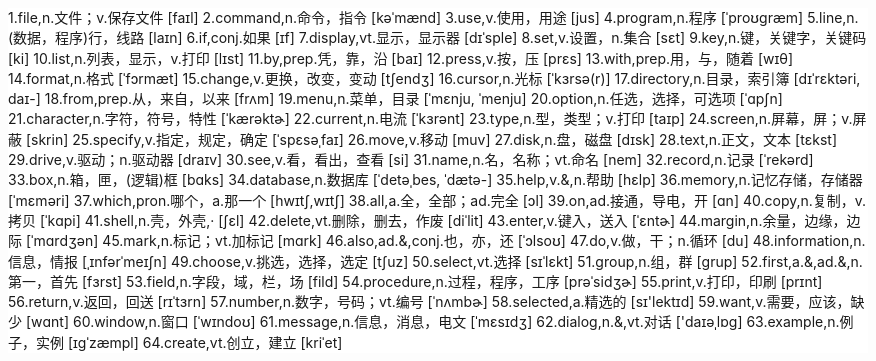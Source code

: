 1.file,n.文件；v.保存文件 [faɪl]
2.command,n.命令，指令 [kəˈmænd]
3.use,v.使用，用途 [jus]
4.program,n.程序 [ˈproʊgræm]
5.line,n.(数据，程序)行，线路 [laɪn]
6.if,conj.如果 [ɪf]
7.display,vt.显示，显示器 [dɪˈsple]
8.set,v.设置，n.集合 [sɛt]
9.key,n.键，关键字，关键码 [ki]
10.list,n.列表，显示，v.打印 [lɪst]
11.by,prep.凭，靠，沿 [baɪ]
12.press,v.按，压 [prɛs]
13.with,prep.用，与，随着 [wɪθ]
14.format,n.格式 [ˈfɔrmæt]
15.change,v.更换，改变，变动 [tʃendʒ]
16.cursor,n.光标 [ˈkɜrsə(r)]
17.directory,n.目录，索引簿 [dɪˈrɛktəri, daɪ-]
18.from,prep.从，来自，以来 [frʌm]
19.menu,n.菜单，目录 [ˈmɛnju, ˈmenju]
20.option,n.任选，选择，可选项 [ˈɑpʃn]
21.character,n.字符，符号，特性 [ˈkærəktɚ]
22.current,n.电流 [ˈkɜrənt]
23.type,n.型，类型；v.打印 [taɪp]
24.screen,n.屏幕，屏；v.屏蔽 [skrin]
25.specify,v.指定，规定，确定 [ˈspɛsəˌfaɪ]
26.move,v.移动 [muv]
27.disk,n.盘，磁盘 [dɪsk]
28.text,n.正文，文本 [tɛkst]
29.drive,v.驱动；n.驱动器 [draɪv]
30.see,v.看，看出，查看 [si]
31.name,n.名，名称；vt.命名 [nem]
32.record,n.记录 [ˈrekərd]
33.box,n.箱，匣，(逻辑)框 [bɑks]
34.database,n.数据库 [ˈdetəˌbes, ˈdætə-]
35.help,v.&,n.帮助 [hɛlp]
36.memory,n.记忆存储，存储器 [ˈmɛməri]
37.which,pron.哪个，a.那一个 [hwɪtʃ,wɪtʃ]
38.all,a.全，全部；ad.完全 [ɔl]
39.on,ad.接通，导电，开 [ɑn]
40.copy,n.复制，v.拷贝 [ˈkɑpi]
41.shell,n.壳，外壳,· [ʃɛl]
42.delete,vt.删除，删去，作废 [diˈlit]
43.enter,v.键入，送入 [ˈɛntɚ]
44.margin,n.余量，边缘，边际 [ˈmɑrdʒən]
45.mark,n.标记；vt.加标记 [mɑrk]
46.also,ad.&,conj.也，亦，还 [ˈɔlsoʊ]
47.do,v.做，干；n.循环 [du]
48.information,n.信息，情报 [ˌɪnfərˈmeɪʃn]
49.choose,v.挑选，选择，选定 [tʃuz]
50.select,vt.选择 [sɪˈlɛkt]
51.group,n.组，群 [ɡrup]
52.first,a.&,ad.&,n.第一，首先 [fɜrst]
53.field,n.字段，域，栏，场 [fild]
54.procedure,n.过程，程序，工序 [prəˈsidʒɚ]
55.print,v.打印，印刷 [prɪnt]
56.return,v.返回，回送 [rɪˈtɜrn]
57.number,n.数字，号码；vt.编号 [ˈnʌmbɚ]
58.selected,a.精选的 [sɪ'lektɪd]
59.want,v.需要，应该，缺少 [wɑnt]
60.window,n.窗口 [ˈwɪndoʊ]
61.message,n.信息，消息，电文 [ˈmɛsɪdʒ]
62.dialog,n.&,vt.对话 ['daɪəˌlɒg]
63.example,n.例子，实例 [ɪgˈzæmpl]
64.create,vt.创立，建立 [kriˈet]